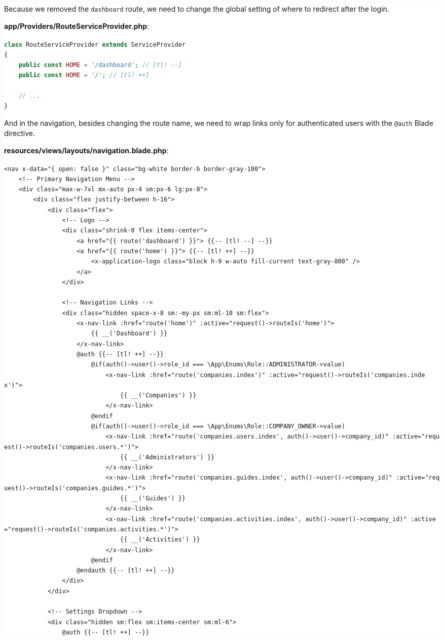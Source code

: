 Because we removed the `dashboard` route, we need to change the global setting of where to redirect after the login.

**app/Providers/RouteServiceProvider.php**:
```php
class RouteServiceProvider extends ServiceProvider
{
    public const HOME = '/dashboard'; // [tl! --]
    public const HOME = '/'; // [tl! ++]

    // ...
}
```

And in the navigation, besides changing the route name, we need to wrap links only for authenticated users with the `@auth` Blade directive.

**resources/views/layouts/navigation.blade.php**:
```blade
<nav x-data="{ open: false }" class="bg-white border-b border-gray-100">
    <!-- Primary Navigation Menu -->
    <div class="max-w-7xl mx-auto px-4 sm:px-6 lg:px-8">
        <div class="flex justify-between h-16">
            <div class="flex">
                <!-- Logo -->
                <div class="shrink-0 flex items-center">
                    <a href="{{ route('dashboard') }}"> {{-- [tl! --] --}}
                    <a href="{{ route('home') }}"> {{-- [tl! ++] --}}
                        <x-application-logo class="block h-9 w-auto fill-current text-gray-800" />
                    </a>
                </div>

                <!-- Navigation Links -->
                <div class="hidden space-x-8 sm:-my-px sm:ml-10 sm:flex">
                    <x-nav-link :href="route('home')" :active="request()->routeIs('home')">
                        {{ __('Dashboard') }}
                    </x-nav-link>
                    @auth {{-- [tl! ++] --}}
                        @if(auth()->user()->role_id === \App\Enums\Role::ADMINISTRATOR->value)
                            <x-nav-link :href="route('companies.index')" :active="request()->routeIs('companies.index')">
                                {{ __('Companies') }}
                            </x-nav-link>
                        @endif
                        @if(auth()->user()->role_id === \App\Enums\Role::COMPANY_OWNER->value)
                            <x-nav-link :href="route('companies.users.index', auth()->user()->company_id)" :active="request()->routeIs('companies.users.*')">
                                {{ __('Administrators') }}
                            </x-nav-link>
                            <x-nav-link :href="route('companies.guides.index', auth()->user()->company_id)" :active="request()->routeIs('companies.guides.*')">
                                {{ __('Guides') }}
                            </x-nav-link>
                            <x-nav-link :href="route('companies.activities.index', auth()->user()->company_id)" :active="request()->routeIs('companies.activities.*')">
                                {{ __('Activities') }}
                            </x-nav-link>
                        @endif
                    @endauth {{-- [tl! ++] --}}
                </div>
            </div>

            <!-- Settings Dropdown -->
            <div class="hidden sm:flex sm:items-center sm:ml-6">
                @auth {{-- [tl! ++] --}}
```